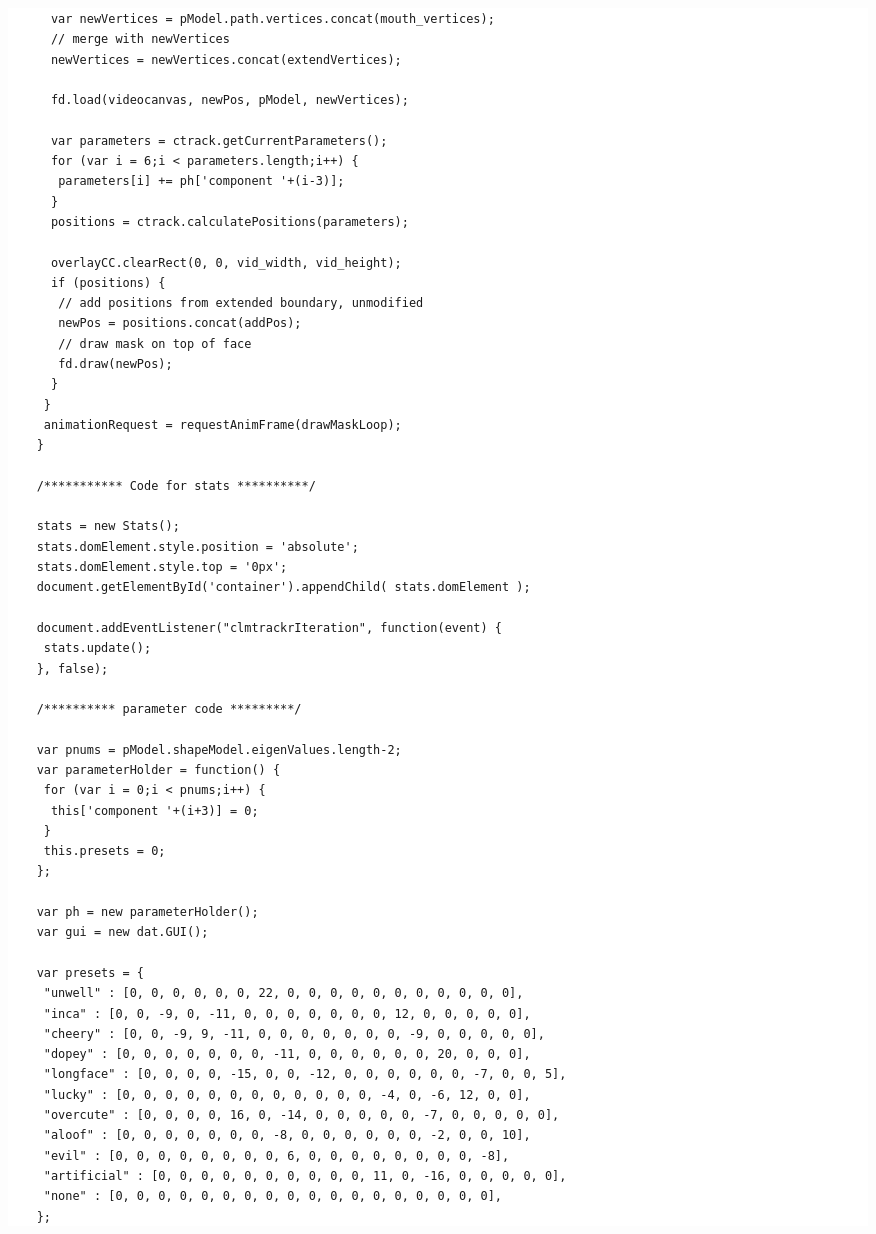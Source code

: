           var newVertices = pModel.path.vertices.concat(mouth_vertices);
          // merge with newVertices
          newVertices = newVertices.concat(extendVertices);
    
          fd.load(videocanvas, newPos, pModel, newVertices);
    
          var parameters = ctrack.getCurrentParameters();
          for (var i = 6;i < parameters.length;i++) {
           parameters[i] += ph['component '+(i-3)];
          }
          positions = ctrack.calculatePositions(parameters);
    
          overlayCC.clearRect(0, 0, vid_width, vid_height);
          if (positions) {
           // add positions from extended boundary, unmodified
           newPos = positions.concat(addPos);
           // draw mask on top of face
           fd.draw(newPos);
          }
         }
         animationRequest = requestAnimFrame(drawMaskLoop);
        }
    
        /*********** Code for stats **********/
    
        stats = new Stats();
        stats.domElement.style.position = 'absolute';
        stats.domElement.style.top = '0px';
        document.getElementById('container').appendChild( stats.domElement );
    
        document.addEventListener("clmtrackrIteration", function(event) {
         stats.update();
        }, false);
    
        /********** parameter code *********/
    
        var pnums = pModel.shapeModel.eigenValues.length-2;
        var parameterHolder = function() {
         for (var i = 0;i < pnums;i++) {
          this['component '+(i+3)] = 0;
         }
         this.presets = 0;
        };
    
        var ph = new parameterHolder();
        var gui = new dat.GUI();
    
        var presets = {
         "unwell" : [0, 0, 0, 0, 0, 0, 22, 0, 0, 0, 0, 0, 0, 0, 0, 0, 0, 0],
         "inca" : [0, 0, -9, 0, -11, 0, 0, 0, 0, 0, 0, 0, 12, 0, 0, 0, 0, 0],
         "cheery" : [0, 0, -9, 9, -11, 0, 0, 0, 0, 0, 0, 0, -9, 0, 0, 0, 0, 0],
         "dopey" : [0, 0, 0, 0, 0, 0, 0, -11, 0, 0, 0, 0, 0, 0, 20, 0, 0, 0],
         "longface" : [0, 0, 0, 0, -15, 0, 0, -12, 0, 0, 0, 0, 0, 0, -7, 0, 0, 5],
         "lucky" : [0, 0, 0, 0, 0, 0, 0, 0, 0, 0, 0, 0, -4, 0, -6, 12, 0, 0],
         "overcute" : [0, 0, 0, 0, 16, 0, -14, 0, 0, 0, 0, 0, -7, 0, 0, 0, 0, 0],
         "aloof" : [0, 0, 0, 0, 0, 0, 0, -8, 0, 0, 0, 0, 0, 0, -2, 0, 0, 10],
         "evil" : [0, 0, 0, 0, 0, 0, 0, 0, 6, 0, 0, 0, 0, 0, 0, 0, 0, -8],
         "artificial" : [0, 0, 0, 0, 0, 0, 0, 0, 0, 0, 11, 0, -16, 0, 0, 0, 0, 0],
         "none" : [0, 0, 0, 0, 0, 0, 0, 0, 0, 0, 0, 0, 0, 0, 0, 0, 0, 0],
        };
    